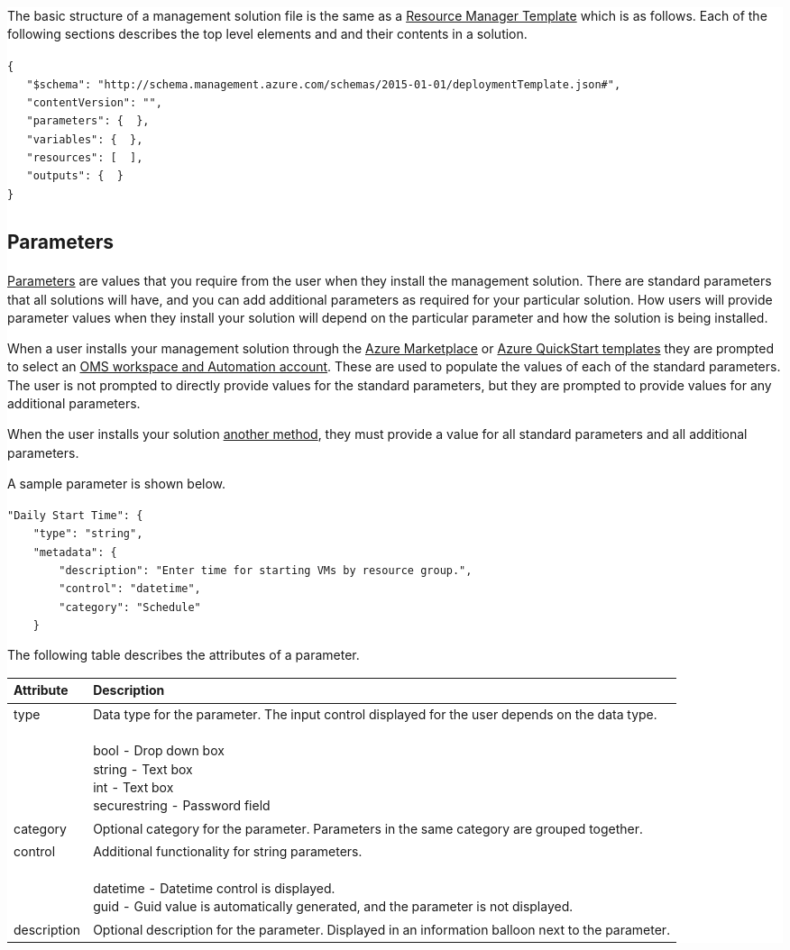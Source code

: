 The basic structure of a management solution file is the same as a [Resource Manager Template](resource-group-authoring-templates.md#template-format) which is as follows.  Each of the following sections describes the top level elements and and their contents in a solution.  

    {
       "$schema": "http://schema.management.azure.com/schemas/2015-01-01/deploymentTemplate.json#",
       "contentVersion": "",
       "parameters": {  },
       "variables": {  },
       "resources": [  ],
       "outputs": {  }
    }

## Parameters

[Parameters](../resource-group-authoring-templates.md#parameters) are values that you require from the user when they install the management solution.  There are standard parameters that all solutions will have, and you can add additional parameters as required for your particular solution.  How users will provide parameter values when they install your solution will depend on the particular parameter and how the solution is being installed.


When a user installs your management solution through the [Azure Marketplace](operations-management-suite-solutions.md#finding-and-installing-solutions) or [Azure QuickStart templates](operations-management-suite-solutions.md#finding-and-installing-solutions) they are prompted to select an [OMS workspace and Automation account](operations-management-suite-solutions-creating.md#oms-workspace-and-automation-account).  These are used to populate the values of each of the standard parameters.  The user is not prompted to directly provide values for the standard parameters, but they are prompted to provide values for any additional parameters.

When the user installs your solution [another method](operations-management-suite-solutions.md#finding-and-installing-solutions), they must provide a value for all standard parameters and all additional parameters.

A sample parameter is shown below.

	"Daily Start Time": {
		"type": "string",
		"metadata": {
			"description": "Enter time for starting VMs by resource group.",
			"control": "datetime",
			"category": "Schedule"
		}

The following table describes the attributes of a parameter.

| Attribute | Description |
|:--|:--|
| type        | Data type for the parameter. The input control displayed for the user depends on the data type.<br><br>bool - Drop down box<br>string - Text box<br>int - Text box<br>securestring - Password field<br> |
| category    | Optional category for the parameter.  Parameters in the same category are grouped together. |
| control     | Additional functionality for string parameters.<br><br>datetime - Datetime control is displayed.<br>guid - Guid value is automatically generated, and the parameter is not displayed. |
| description | Optional description for the parameter.  Displayed in an information balloon next to the parameter. |
